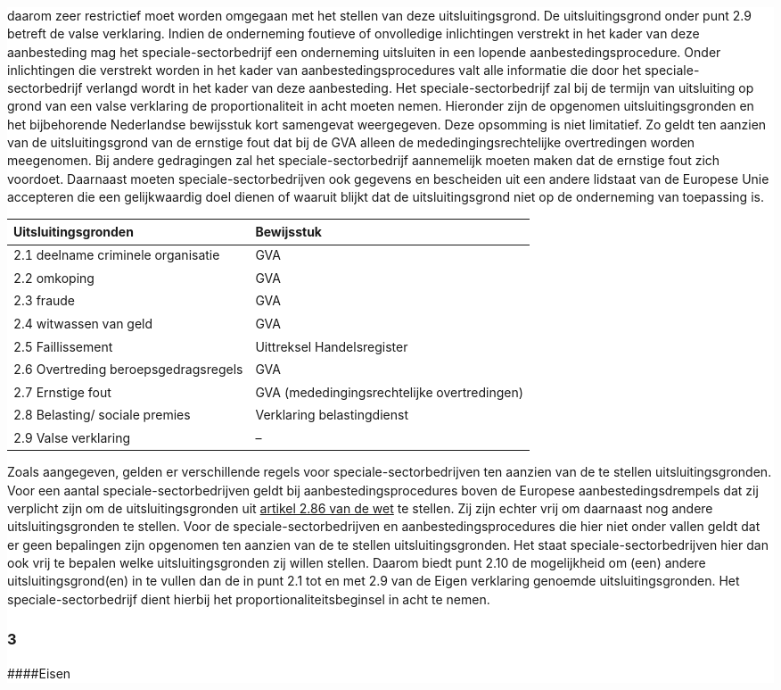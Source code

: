 daarom zeer restrictief moet worden omgegaan met het stellen van deze uitsluitingsgrond. De uitsluitingsgrond onder punt 2.9 betreft de valse verklaring. Indien de onderneming foutieve of onvolledige inlichtingen verstrekt in het kader van deze aanbesteding mag het speciale-sectorbedrijf een onderneming uitsluiten in een lopende aanbestedingsprocedure. Onder inlichtingen die verstrekt worden in het kader van aanbestedingsprocedures valt alle informatie die door het speciale-sectorbedrijf verlangd wordt in het kader van deze aanbesteding. Het speciale-sectorbedrijf zal bij de termijn van uitsluiting op grond van een valse verklaring de proportionaliteit in acht moeten nemen. Hieronder zijn de opgenomen uitsluitingsgronden en het bijbehorende Nederlandse bewijsstuk kort samengevat weergegeven. Deze opsomming is niet limitatief. Zo geldt ten aanzien van de uitsluitingsgrond van de ernstige fout dat bij de GVA alleen de mededingingsrechtelijke overtredingen worden meegenomen. Bij andere gedragingen zal het speciale-sectorbedrijf aannemelijk moeten maken dat de ernstige fout zich voordoet. Daarnaast moeten speciale-sectorbedrijven ook gegevens en bescheiden uit een andere lidstaat van de Europese Unie accepteren die een gelijkwaardig doel dienen of waaruit blijkt dat de uitsluitingsgrond niet op de onderneming van toepassing is.  

| Uitsluitingsgronden  | Bewijsstuk  |
|:---|:---|
| 2.1 deelname criminele organisatie  | GVA  |
| 2.2 omkoping  | GVA  |
| 2.3 fraude  | GVA  |
| 2.4 witwassen van geld  | GVA  |
| 2.5 Faillissement  | Uittreksel Handelsregister  |
| 2.6 Overtreding beroepsgedragsregels  | GVA  |
| 2.7 Ernstige fout  | GVA (mededingingsrechtelijke overtredingen)  |
| 2.8 Belasting/ sociale premies  | Verklaring belastingdienst  |
| 2.9 Valse verklaring  | –  |

Zoals aangegeven, gelden er verschillende regels voor speciale-sectorbedrijven ten aanzien van de te stellen uitsluitingsgronden. Voor een aantal speciale-sectorbedrijven geldt bij aanbestedingsprocedures boven de Europese aanbestedingsdrempels dat zij verplicht zijn om de uitsluitingsgronden uit [artikel 2.86 van de wet](../../../../../../wet/aanbestedingswet/2012/BWBR0032203/README.md) te stellen. Zij zijn echter vrij om daarnaast nog andere uitsluitingsgronden te stellen. Voor de speciale-sectorbedrijven en aanbestedingsprocedures die hier niet onder vallen geldt dat er geen bepalingen zijn opgenomen ten aanzien van de te stellen uitsluitingsgronden. Het staat speciale-sectorbedrijven hier dan ook vrij te bepalen welke uitsluitingsgronden zij willen stellen. Daarom biedt punt 2.10 de mogelijkheid om (een) andere uitsluitingsgrond(en) in te vullen dan de in punt 2.1 tot en met 2.9 van de Eigen verklaring genoemde uitsluitingsgronden. Het speciale-sectorbedrijf dient hierbij het proportionaliteitsbeginsel in acht te nemen. 

### 3  

####Eisen
